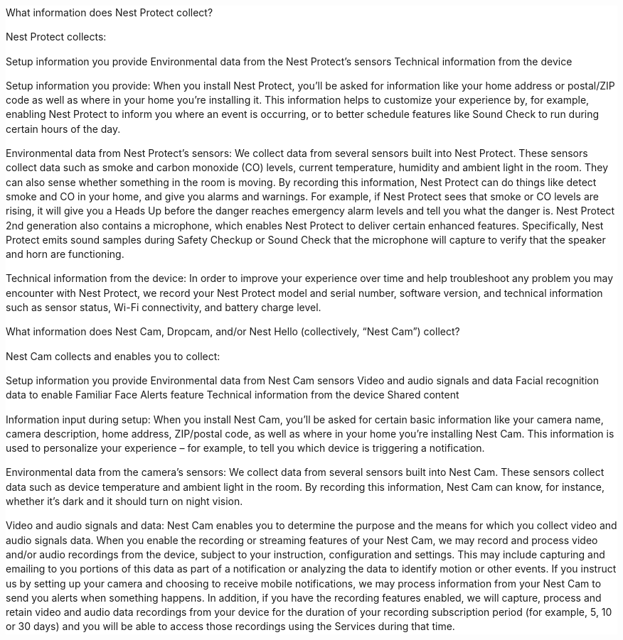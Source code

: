 What information does Nest Protect collect?

Nest Protect collects:

Setup information you provide
Environmental data from the Nest Protect’s sensors
Technical information from the device

Setup information you provide: When you install Nest Protect, you’ll be asked for information like your home address or postal/ZIP code as well as where in your home you’re installing it. This information helps to customize your experience by, for example, enabling Nest Protect to inform you where an event is occurring, or to better schedule features like Sound Check to run during certain hours of the day.

Environmental data from Nest Protect’s sensors: We collect data from several sensors built into Nest Protect. These sensors collect data such as smoke and carbon monoxide (CO) levels, current temperature, humidity and ambient light in the room. They can also sense whether something in the room is moving. By recording this information, Nest Protect can do things like detect smoke and CO in your home, and give you alarms and warnings. For example, if Nest Protect sees that smoke or CO levels are rising, it will give you a Heads Up before the danger reaches emergency alarm levels and tell you what the danger is. Nest Protect 2nd generation also contains a microphone, which enables Nest Protect to deliver certain enhanced features. Specifically, Nest Protect emits sound samples during Safety Checkup or Sound Check that the microphone will capture to verify that the speaker and horn are functioning.

Technical information from the device: In order to improve your experience over time and help troubleshoot any problem you may encounter with Nest Protect, we record your Nest Protect model and serial number, software version, and technical information such as sensor status, Wi-Fi connectivity, and battery charge level.

What information does Nest Cam, Dropcam, and/or Nest Hello (collectively, “Nest Cam”) collect?

Nest Cam collects and enables you to collect:

Setup information you provide
Environmental data from Nest Cam sensors
Video and audio signals and data
Facial recognition data to enable Familiar Face Alerts feature
Technical information from the device
Shared content

Information input during setup: When you install Nest Cam, you’ll be asked for certain basic information like your camera name, camera description, home address, ZIP/postal code, as well as where in your home you’re installing Nest Cam. This information is used to personalize your experience – for example, to tell you which device is triggering a notification.

Environmental data from the camera’s sensors: We collect data from several sensors built into Nest Cam. These sensors collect data such as device temperature and ambient light in the room. By recording this information, Nest Cam can know, for instance, whether it’s dark and it should turn on night vision.

Video and audio signals and data: Nest Cam enables you to determine the purpose and the means for which you collect video and audio signals data. When you enable the recording or streaming features of your Nest Cam, we may record and process video and/or audio recordings from the device, subject to your instruction, configuration and settings. This may include capturing and emailing to you portions of this data as part of a notification or analyzing the data to identify motion or other events. If you instruct us by setting up your camera and choosing to receive mobile notifications, we may process information from your Nest Cam to send you alerts when something happens. In addition, if you have the recording features enabled, we will capture, process and retain video and audio data recordings from your device for the duration of your recording subscription period (for example, 5, 10 or 30 days) and you will be able to access those recordings using the Services during that time.

